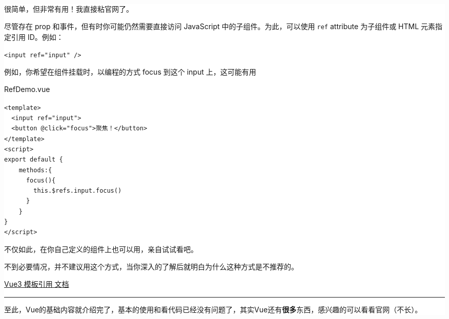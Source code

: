 很简单，但非常有用！我直接粘官网了。



尽管存在 prop 和事件，但有时你可能仍然需要直接访问 JavaScript 中的子组件。为此，可以使用 `ref` attribute 为子组件或 HTML 元素指定引用 ID。例如：

```vue
<input ref="input" />
```

例如，你希望在组件挂载时，以编程的方式 focus 到这个 input 上，这可能有用

RefDemo.vue

```vue
<template>
  <input ref="input">
  <button @click="focus">聚焦！</button>
</template>
<script>
export default {
    methods:{
      focus(){
        this.$refs.input.focus()
      }
    }
}
</script>
```

不仅如此，在你自己定义的组件上也可以用，亲自试试看吧。

不到必要情况，并不建议用这个方式，当你深入的了解后就明白为什么这种方式是不推荐的。

[Vue3 模板引用 文档](https://v3.cn.vuejs.org/guide/component-template-refs.html)

------

至此，Vue的基础内容就介绍完了，基本的使用和看代码已经没有问题了，其实Vue还有**很多**东西，感兴趣的可以看看官网（不长）。

